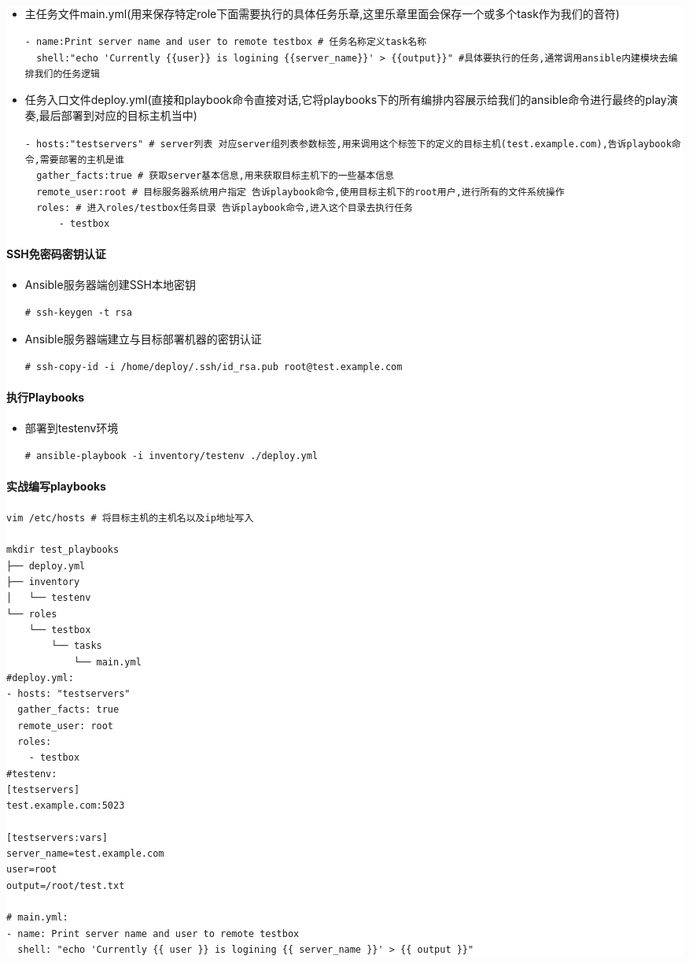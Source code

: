 - 主任务文件main.yml(用来保存特定role下面需要执行的具体任务乐章,这里乐章里面会保存一个或多个task作为我们的音符)

  ```
  - name:Print server name and user to remote testbox # 任务名称定义task名称
    shell:"echo 'Currently {{user}} is logining {{server_name}}' > {{output}}" #具体要执行的任务,通常调用ansible内建模块去编排我们的任务逻辑
  ```

- 任务入口文件deploy.yml(直接和playbook命令直接对话,它将playbooks下的所有编排内容展示给我们的ansible命令进行最终的play演奏,最后部署到对应的目标主机当中)

  ```
  - hosts:"testservers" # server列表 对应server组列表参数标签,用来调用这个标签下的定义的目标主机(test.example.com),告诉playbook命令,需要部署的主机是谁
    gather_facts:true # 获取server基本信息,用来获取目标主机下的一些基本信息
    remote_user:root # 目标服务器系统用户指定 告诉playbook命令,使用目标主机下的root用户,进行所有的文件系统操作
    roles: # 进入roles/testbox任务目录 告诉playbook命令,进入这个目录去执行任务
    	- testbox
  ```

#### SSH免密码密钥认证

- Ansible服务器端创建SSH本地密钥

  `# ssh-keygen -t rsa`

- Ansible服务器端建立与目标部署机器的密钥认证

  `# ssh-copy-id -i /home/deploy/.ssh/id_rsa.pub root@test.example.com`

#### 执行Playbooks

- 部署到testenv环境

  `# ansible-playbook -i inventory/testenv ./deploy.yml`

#### 实战编写playbooks

```
vim /etc/hosts # 将目标主机的主机名以及ip地址写入

mkdir test_playbooks
├── deploy.yml
├── inventory
│   └── testenv
└── roles
    └── testbox
        └── tasks
            └── main.yml
#deploy.yml:
- hosts: "testservers"
  gather_facts: true
  remote_user: root
  roles:
    - testbox
#testenv:
[testservers]
test.example.com:5023

[testservers:vars]
server_name=test.example.com
user=root
output=/root/test.txt

# main.yml:
- name: Print server name and user to remote testbox
  shell: "echo 'Currently {{ user }} is logining {{ server_name }}' > {{ output }}"
```
